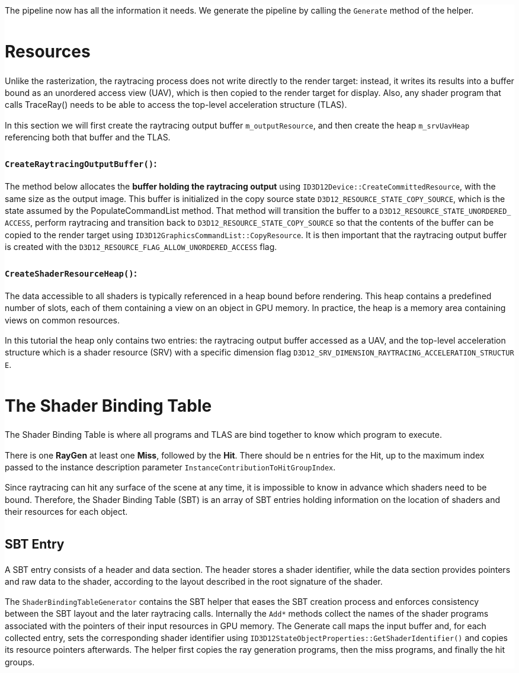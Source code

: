 The pipeline now has all the information it needs. We generate the pipeline by calling the `Generate` method of the helper.

# Resources
Unlike the rasterization, the raytracing process does not write directly to the render target: instead, it writes its results into a buffer bound as an unordered access view (UAV), which is then copied to the render target for display. Also, any shader program that calls TraceRay() needs to be able to access the top-level acceleration structure (TLAS).

In this section we will first create the raytracing output buffer `m_outputResource`, and then create the heap `m_srvUavHeap` referencing both that buffer and the TLAS.

### `CreateRaytracingOutputBuffer()`:
The method below allocates the **buffer holding the raytracing output** using `ID3D12Device::CreateCommittedResource`, with the same size as the output image. This buffer is initialized in the copy source state `D3D12_RESOURCE_STATE_COPY_SOURCE`, which is the state assumed by the PopulateCommandList method. That method will transition the buffer to a `D3D12_RESOURCE_STATE_UNORDERED_ACCESS`, perform raytracing and transition back to `D3D12_RESOURCE_STATE_COPY_SOURCE` so that the contents of the buffer can be copied to the render target using `ID3D12GraphicsCommandList::CopyResource`. It is then important that the raytracing output buffer is created with the `D3D12_RESOURCE_FLAG_ALLOW_UNORDERED_ACCESS` flag.

### `CreateShaderResourceHeap()`:
The data accessible to all shaders is typically referenced in a heap bound before rendering. This heap contains a predefined number of slots, each of them containing a view on an object in GPU memory. In practice, the heap is a memory area containing views on common resources.

In this tutorial the heap only contains two entries: the raytracing output buffer accessed as a UAV, and the top-level acceleration structure which is a shader resource (SRV) with a specific dimension flag `D3D12_SRV_DIMENSION_RAYTRACING_ACCELERATION_STRUCTURE`.

# The Shader Binding Table
The Shader Binding Table is where all programs and TLAS are bind together to know which program to execute.

There is one **RayGen** at least one **Miss**, followed by the **Hit**. There should be n entries for the Hit, up to the maximum index passed to the instance description parameter `InstanceContributionToHitGroupIndex`.

Since raytracing can hit any surface of the scene at any time, it is impossible to know in advance which shaders need to be bound. Therefore, the Shader Binding Table (SBT) is an array of SBT entries holding information on the location of shaders and their resources for each object.

## SBT Entry
A SBT entry consists of a header and data section. The header stores a shader identifier, while the data section provides pointers and raw data to the shader, according to the layout described in the root signature of the shader.

The `ShaderBindingTableGenerator` contains the SBT helper that eases the SBT creation process and enforces consistency between the SBT layout and the later raytracing calls. Internally the `Add*` methods collect the names of the shader programs associated with the pointers of their input resources in GPU memory. The Generate call maps the input buffer and, for each collected entry, sets the corresponding shader identifier using `ID3D12StateObjectProperties::GetShaderIdentifier()` and copies its resource pointers afterwards. The helper first copies the ray generation programs, then the miss programs, and finally the hit groups.
